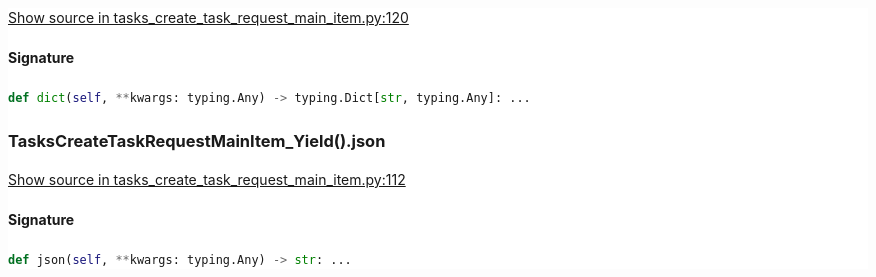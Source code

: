 [Show source in tasks_create_task_request_main_item.py:120](../../../../../../../julep/api/types/tasks_create_task_request_main_item.py#L120)

#### Signature

```python
def dict(self, **kwargs: typing.Any) -> typing.Dict[str, typing.Any]: ...
```

### TasksCreateTaskRequestMainItem_Yield().json

[Show source in tasks_create_task_request_main_item.py:112](../../../../../../../julep/api/types/tasks_create_task_request_main_item.py#L112)

#### Signature

```python
def json(self, **kwargs: typing.Any) -> str: ...
```